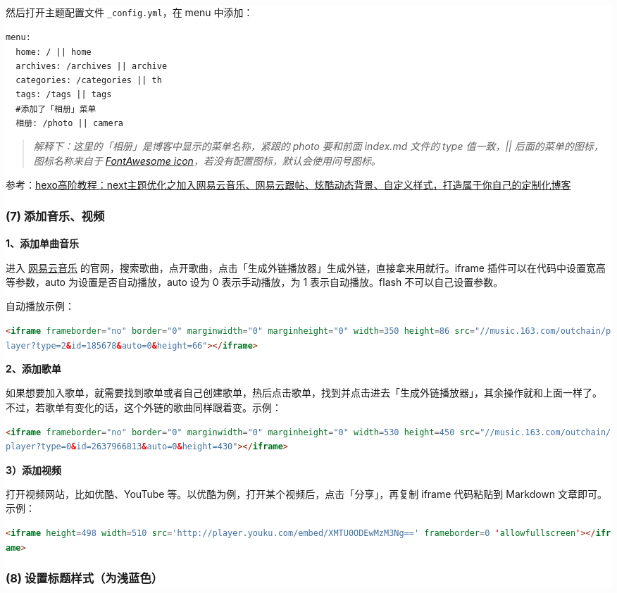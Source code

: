 然后打开主题配置文件 `_config.yml`，在 menu 中添加：

```
menu:
  home: / || home
  archives: /archives || archive
  categories: /categories || th
  tags: /tags || tags
  #添加了「相册」菜单
  相册: /photo || camera
```

> *解释下：这里的「相册」是博客中显示的菜单名称，紧跟的 photo 要和前面 index.md 文件的 type 值一致，|| 后面的菜单的图标，图标名称来自于 [FontAwesome icon](http://fontawesome.io/icons/)，若没有配置图标，默认会使用问号图标。*

参考：[hexo高阶教程：next主题优化之加入网易云音乐、网易云跟帖、炫酷动态背景、自定义样式，打造属于你自己的定制化博客](https://juejin.im/post/58eb2fd2a0bb9f006928f8c7)

### (7) 添加音乐、视频

**1、添加单曲音乐**

进入 [网易云音乐](https://music.163.com/) 的官网，搜索歌曲，点开歌曲，点击「生成外链播放器」生成外链，直接拿来用就行。iframe 插件可以在代码中设置宽高等参数，auto 为设置是否自动播放，auto 设为 0 表示手动播放，为 1 表示自动播放。flash 不可以自己设置参数。

自动播放示例：

``` html
<iframe frameborder="no" border="0" marginwidth="0" marginheight="0" width=350 height=86 src="//music.163.com/outchain/player?type=2&id=185678&auto=0&height=66"></iframe>
```

<iframe frameborder="no" border="0" marginwidth="0" marginheight="0" width=350 height=86 src="//music.163.com/outchain/player?type=2&id=185678&auto=1&height=66"></iframe>



**2、添加歌单**

如果想要加入歌单，就需要找到歌单或者自己创建歌单，热后点击歌单，找到并点击进去「生成外链播放器」，其余操作就和上面一样了。不过，若歌单有变化的话，这个外链的歌曲同样跟着变。示例：

``` html
<iframe frameborder="no" border="0" marginwidth="0" marginheight="0" width=530 height=450 src="//music.163.com/outchain/player?type=0&id=2637966813&auto=0&height=430"></iframe>
```

<iframe frameborder="no" border="0" marginwidth="0" marginheight="0" width=530 height=450 src="//music.163.com/outchain/player?type=0&id=2637966813&auto=1&height=430"></iframe>

**3）添加视频**

打开视频网站，比如优酷、YouTube 等。以优酷为例，打开某个视频后，点击「分享」，再复制 iframe 代码粘贴到 Markdown 文章即可。示例：

``` html
<iframe height=498 width=510 src='http://player.youku.com/embed/XMTU0ODEwMzM3Ng==' frameborder=0 'allowfullscreen'></iframe>
```

### (8) 设置标题样式（为浅蓝色）
